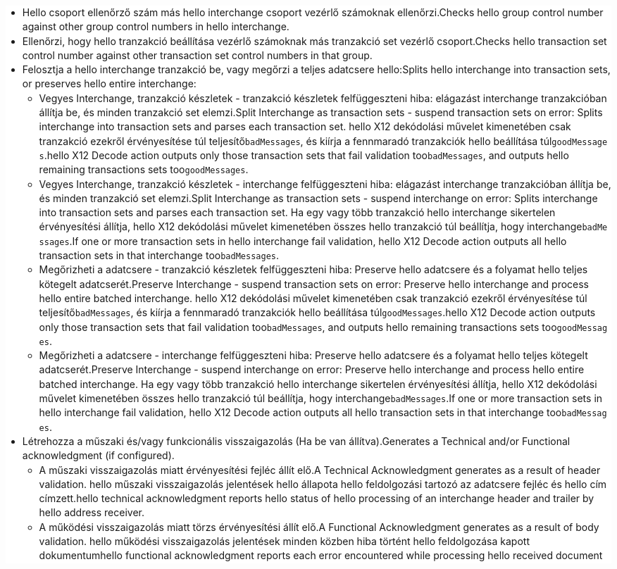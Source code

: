   * <span data-ttu-id="09e61-149">Hello csoport ellenőrző szám más hello interchange csoport vezérlő számoknak ellenőrzi.</span><span class="sxs-lookup"><span data-stu-id="09e61-149">Checks hello group control number against other group control numbers in hello interchange.</span></span>
  * <span data-ttu-id="09e61-150">Ellenőrzi, hogy hello tranzakció beállítása vezérlő számoknak más tranzakció set vezérlő csoport.</span><span class="sxs-lookup"><span data-stu-id="09e61-150">Checks hello transaction set control number against other transaction set control numbers in that group.</span></span>
* <span data-ttu-id="09e61-151">Felosztja a hello interchange tranzakció be, vagy megőrzi a teljes adatcsere hello:</span><span class="sxs-lookup"><span data-stu-id="09e61-151">Splits hello interchange into transaction sets, or preserves hello entire interchange:</span></span>
  * <span data-ttu-id="09e61-152">Vegyes Interchange, tranzakció készletek - tranzakció készletek felfüggeszteni hiba: elágazást interchange tranzakcióban állítja be, és minden tranzakció set elemzi.</span><span class="sxs-lookup"><span data-stu-id="09e61-152">Split Interchange as transaction sets - suspend transaction sets on error: Splits interchange into transaction sets and parses each transaction set.</span></span> 
  <span data-ttu-id="09e61-153">hello X12 dekódolási művelet kimenetében csak tranzakció ezekről érvényesítése túl teljesítő`badMessages`, és kiírja a fennmaradó tranzakciók hello beállítása túl`goodMessages`.</span><span class="sxs-lookup"><span data-stu-id="09e61-153">hello X12 Decode action outputs only those transaction sets that fail validation too`badMessages`, and outputs hello remaining transactions sets too`goodMessages`.</span></span>
  * <span data-ttu-id="09e61-154">Vegyes Interchange, tranzakció készletek - interchange felfüggeszteni hiba: elágazást interchange tranzakcióban állítja be, és minden tranzakció set elemzi.</span><span class="sxs-lookup"><span data-stu-id="09e61-154">Split Interchange as transaction sets - suspend interchange on error: Splits interchange into transaction sets and parses each transaction set.</span></span> 
  <span data-ttu-id="09e61-155">Ha egy vagy több tranzakció hello interchange sikertelen érvényesítési állítja, hello X12 dekódolási művelet kimenetében összes hello tranzakció túl beállítja, hogy interchange`badMessages`.</span><span class="sxs-lookup"><span data-stu-id="09e61-155">If one or more transaction sets in hello interchange fail validation, hello X12 Decode action outputs all hello transaction sets in that interchange too`badMessages`.</span></span>
  * <span data-ttu-id="09e61-156">Megőrizheti a adatcsere - tranzakció készletek felfüggeszteni hiba: Preserve hello adatcsere és a folyamat hello teljes kötegelt adatcserét.</span><span class="sxs-lookup"><span data-stu-id="09e61-156">Preserve Interchange - suspend transaction sets on error: Preserve hello interchange and process hello entire batched interchange.</span></span> 
  <span data-ttu-id="09e61-157">hello X12 dekódolási művelet kimenetében csak tranzakció ezekről érvényesítése túl teljesítő`badMessages`, és kiírja a fennmaradó tranzakciók hello beállítása túl`goodMessages`.</span><span class="sxs-lookup"><span data-stu-id="09e61-157">hello X12 Decode action outputs only those transaction sets that fail validation too`badMessages`, and outputs hello remaining transactions sets too`goodMessages`.</span></span>
  * <span data-ttu-id="09e61-158">Megőrizheti a adatcsere - interchange felfüggeszteni hiba: Preserve hello adatcsere és a folyamat hello teljes kötegelt adatcserét.</span><span class="sxs-lookup"><span data-stu-id="09e61-158">Preserve Interchange - suspend interchange on error: Preserve hello interchange and process hello entire batched interchange.</span></span> 
  <span data-ttu-id="09e61-159">Ha egy vagy több tranzakció hello interchange sikertelen érvényesítési állítja, hello X12 dekódolási művelet kimenetében összes hello tranzakció túl beállítja, hogy interchange`badMessages`.</span><span class="sxs-lookup"><span data-stu-id="09e61-159">If one or more transaction sets in hello interchange fail validation, hello X12 Decode action outputs all hello transaction sets in that interchange too`badMessages`.</span></span> 
* <span data-ttu-id="09e61-160">Létrehozza a műszaki és/vagy funkcionális visszaigazolás (Ha be van állítva).</span><span class="sxs-lookup"><span data-stu-id="09e61-160">Generates a Technical and/or Functional acknowledgment (if configured).</span></span>
  * <span data-ttu-id="09e61-161">A műszaki visszaigazolás miatt érvényesítési fejléc állít elő.</span><span class="sxs-lookup"><span data-stu-id="09e61-161">A Technical Acknowledgment generates as a result of header validation.</span></span> <span data-ttu-id="09e61-162">hello műszaki visszaigazolás jelentések hello állapota hello feldolgozási tartozó az adatcsere fejléc és hello cím címzett.</span><span class="sxs-lookup"><span data-stu-id="09e61-162">hello technical acknowledgment reports hello status of hello processing of an interchange header and trailer by hello address receiver.</span></span>
  * <span data-ttu-id="09e61-163">A működési visszaigazolás miatt törzs érvényesítési állít elő.</span><span class="sxs-lookup"><span data-stu-id="09e61-163">A Functional Acknowledgment generates as a result of body validation.</span></span> <span data-ttu-id="09e61-164">hello működési visszaigazolás jelentések minden közben hiba történt hello feldolgozása kapott dokumentum</span><span class="sxs-lookup"><span data-stu-id="09e61-164">hello functional acknowledgment reports each error encountered while processing hello received document</span></span>